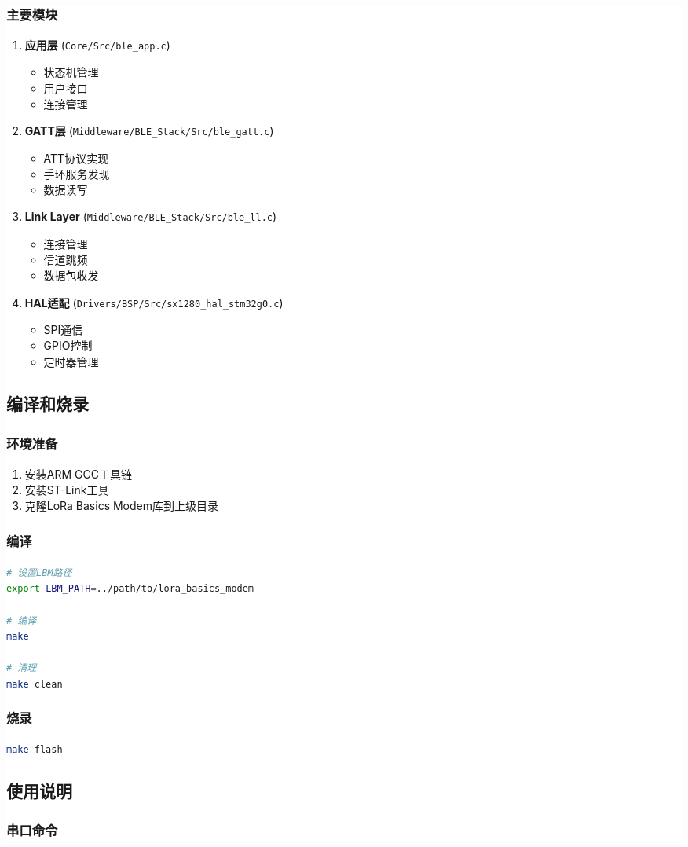 ### 主要模块

1. **应用层** (`Core/Src/ble_app.c`)
   - 状态机管理
   - 用户接口
   - 连接管理

2. **GATT层** (`Middleware/BLE_Stack/Src/ble_gatt.c`)
   - ATT协议实现
   - 手环服务发现
   - 数据读写

3. **Link Layer** (`Middleware/BLE_Stack/Src/ble_ll.c`)
   - 连接管理
   - 信道跳频
   - 数据包收发

4. **HAL适配** (`Drivers/BSP/Src/sx1280_hal_stm32g0.c`)
   - SPI通信
   - GPIO控制
   - 定时器管理

## 编译和烧录

### 环境准备

1. 安装ARM GCC工具链
2. 安装ST-Link工具
3. 克隆LoRa Basics Modem库到上级目录

### 编译

```bash
# 设置LBM路径
export LBM_PATH=../path/to/lora_basics_modem

# 编译
make

# 清理
make clean
```

### 烧录

```bash
make flash
```

## 使用说明

### 串口命令
